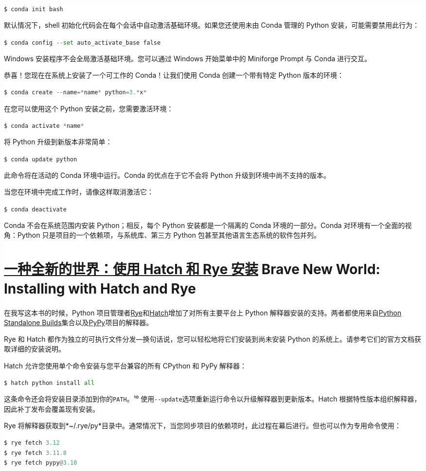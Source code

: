 ```py
$ conda init bash
```

默认情况下，shell 初始化代码会在每个会话中自动激活基础环境。如果您还使用未由 Conda 管理的 Python 安装，可能需要禁用此行为：

```py
$ conda config --set auto_activate_base false
```

Windows 安装程序不会全局激活基础环境。您可以通过 Windows 开始菜单中的 Miniforge Prompt 与 Conda 进行交互。

恭喜！您现在在系统上安装了一个可工作的 Conda！让我们使用 Conda 创建一个带有特定 Python 版本的环境：

```py
$ conda create --name=*name* python=3.*x*
```

在您可以使用这个 Python 安装之前，您需要激活环境：

```py
$ conda activate *name*
```

将 Python 升级到新版本非常简单：

```py
$ conda update python
```

此命令将在活动的 Conda 环境中运行。Conda 的优点在于它不会将 Python 升级到环境中尚不支持的版本。

当您在环境中完成工作时，请像这样取消激活它：

```py
$ conda deactivate
```

Conda 不会在系统范围内安装 Python；相反，每个 Python 安装都是一个隔离的 Conda 环境的一部分。Conda 对环境有一个全面的视角：Python 只是项目的一个依赖项，与系统库、第三方 Python 包甚至其他语言生态系统的软件包并列。

# [一种全新的世界：使用 Hatch 和 Rye 安装](https://rye-up.com/) Brave New World: Installing with Hatch and Rye

在我写这本书的时候，Python 项目管理者[Rye](https://rye-up.com/)和[Hatch](https://hatch.pypa.io/)增加了对所有主要平台上 Python 解释器安装的支持。两者都使用来自[Python Standalone Builds](https://github.com/indygreg/python-build-standalone)集合以及[PyPy](https://www.pypy.org/)项目的解释器。

Rye 和 Hatch 都作为独立的可执行文件分发—​换句话说，您可以轻松地将它们安装到尚未安装 Python 的系统上。请参考它们的官方文档获取详细的安装说明。

Hatch 允许您使用单个命令安装与您平台兼容的所有 CPython 和 PyPy 解释器：

```py
$ hatch python install all
```

这条命令还会将安装目录添加到你的`PATH`。¹⁰ 使用`--update`选项重新运行命令以升级解释器到更新版本。Hatch 根据特性版本组织解释器，因此补丁发布会覆盖现有安装。

Rye 将解释器获取到*~/.rye/py*目录中。通常情况下，当您同步项目的依赖项时，此过程在幕后进行。但也可以作为专用命令使用：

```py
$ rye fetch 3.12
$ rye fetch 3.11.8
$ rye fetch pypy@3.10
```
